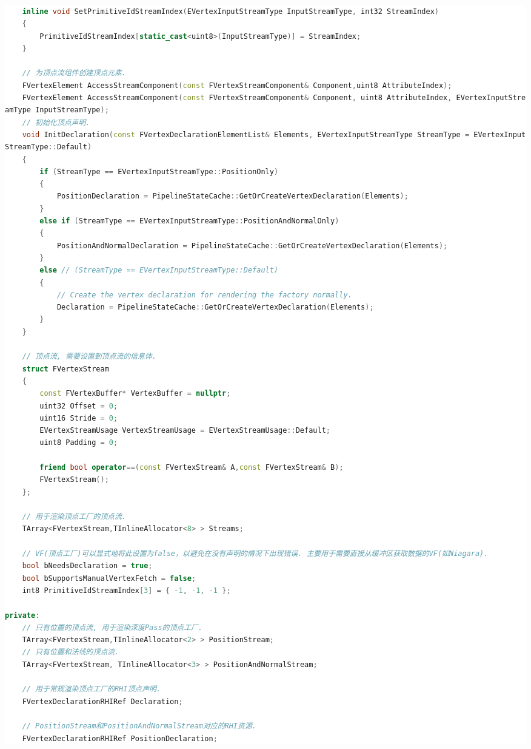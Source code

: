 ```c++
    inline void SetPrimitiveIdStreamIndex(EVertexInputStreamType InputStreamType, int32 StreamIndex)
    {
        PrimitiveIdStreamIndex[static_cast<uint8>(InputStreamType)] = StreamIndex;
    }

    // 为顶点流组件创建顶点元素.
    FVertexElement AccessStreamComponent(const FVertexStreamComponent& Component,uint8 AttributeIndex);
    FVertexElement AccessStreamComponent(const FVertexStreamComponent& Component, uint8 AttributeIndex, EVertexInputStreamType InputStreamType);
    // 初始化顶点声明.
    void InitDeclaration(const FVertexDeclarationElementList& Elements, EVertexInputStreamType StreamType = EVertexInputStreamType::Default)
    {
        if (StreamType == EVertexInputStreamType::PositionOnly)
        {
            PositionDeclaration = PipelineStateCache::GetOrCreateVertexDeclaration(Elements);
        }
        else if (StreamType == EVertexInputStreamType::PositionAndNormalOnly)
        {
            PositionAndNormalDeclaration = PipelineStateCache::GetOrCreateVertexDeclaration(Elements);
        }
        else // (StreamType == EVertexInputStreamType::Default)
        {
            // Create the vertex declaration for rendering the factory normally.
            Declaration = PipelineStateCache::GetOrCreateVertexDeclaration(Elements);
        }
    }

    // 顶点流, 需要设置到顶点流的信息体.
    struct FVertexStream
    {
        const FVertexBuffer* VertexBuffer = nullptr;
        uint32 Offset = 0;
        uint16 Stride = 0;
        EVertexStreamUsage VertexStreamUsage = EVertexStreamUsage::Default;
        uint8 Padding = 0;

        friend bool operator==(const FVertexStream& A,const FVertexStream& B);
        FVertexStream();
    };

    // 用于渲染顶点工厂的顶点流.
    TArray<FVertexStream,TInlineAllocator<8> > Streams;

    // VF(顶点工厂)可以显式地将此设置为false，以避免在没有声明的情况下出现错误. 主要用于需要直接从缓冲区获取数据的VF(如Niagara).
    bool bNeedsDeclaration = true;
    bool bSupportsManualVertexFetch = false;
    int8 PrimitiveIdStreamIndex[3] = { -1, -1, -1 };

private:
    // 只有位置的顶点流, 用于渲染深度Pass的顶点工厂.
    TArray<FVertexStream,TInlineAllocator<2> > PositionStream;
    // 只有位置和法线的顶点流.
    TArray<FVertexStream, TInlineAllocator<3> > PositionAndNormalStream;

    // 用于常规渲染顶点工厂的RHI顶点声明.
    FVertexDeclarationRHIRef Declaration;

    // PositionStream和PositionAndNormalStream对应的RHI资源.
    FVertexDeclarationRHIRef PositionDeclaration;
```
